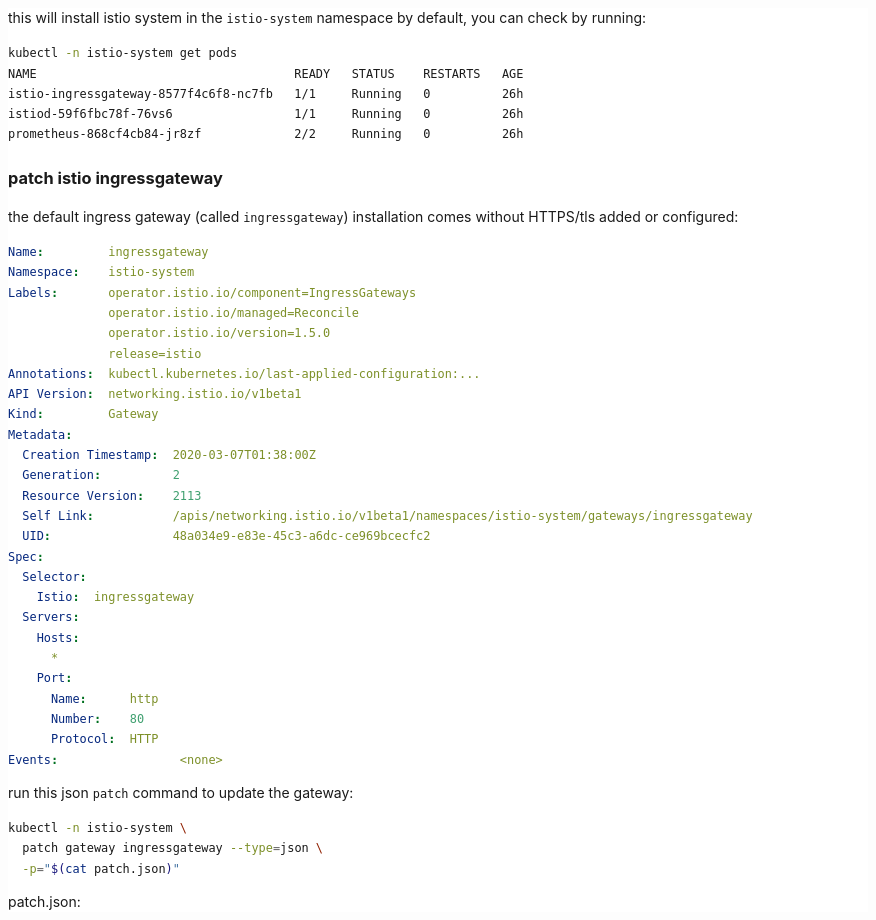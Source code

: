 this will install istio system in the `istio-system` namespace by default, you can check by running:

```sh
kubectl -n istio-system get pods
NAME                                    READY   STATUS    RESTARTS   AGE
istio-ingressgateway-8577f4c6f8-nc7fb   1/1     Running   0          26h
istiod-59f6fbc78f-76vs6                 1/1     Running   0          26h
prometheus-868cf4cb84-jr8zf             2/2     Running   0          26h
```

### patch istio ingressgateway

the default ingress gateway (called `ingressgateway`) installation comes without HTTPS/tls added or configured:

```yaml
Name:         ingressgateway
Namespace:    istio-system
Labels:       operator.istio.io/component=IngressGateways
              operator.istio.io/managed=Reconcile
              operator.istio.io/version=1.5.0
              release=istio
Annotations:  kubectl.kubernetes.io/last-applied-configuration:...
API Version:  networking.istio.io/v1beta1
Kind:         Gateway
Metadata:
  Creation Timestamp:  2020-03-07T01:38:00Z
  Generation:          2
  Resource Version:    2113
  Self Link:           /apis/networking.istio.io/v1beta1/namespaces/istio-system/gateways/ingressgateway
  UID:                 48a034e9-e83e-45c3-a6dc-ce969bcecfc2
Spec:
  Selector:
    Istio:  ingressgateway
  Servers:
    Hosts:
      *
    Port:
      Name:      http
      Number:    80
      Protocol:  HTTP
Events:                 <none>
```

run this json `patch` command to update the gateway:

```sh
kubectl -n istio-system \
  patch gateway ingressgateway --type=json \
  -p="$(cat patch.json)"
```

patch.json:
